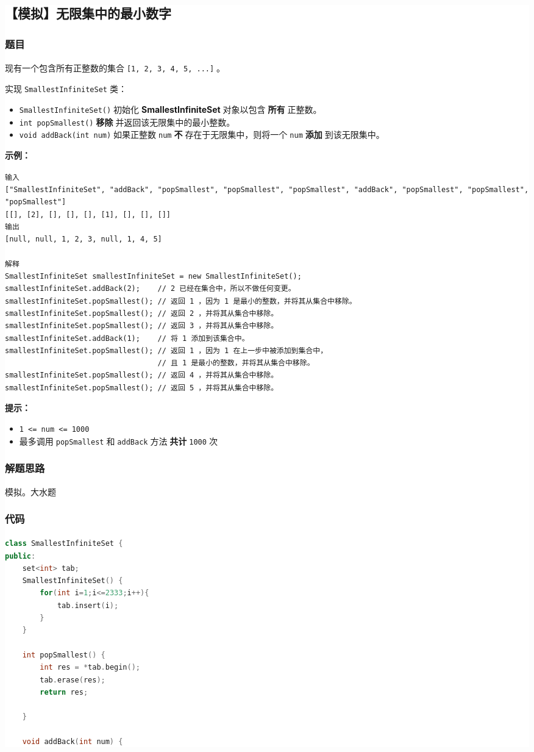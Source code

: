 ## 【模拟】无限集中的最小数字

### 题目

现有一个包含所有正整数的集合 `[1, 2, 3, 4, 5, ...]` 。

实现 `SmallestInfiniteSet` 类：

- `SmallestInfiniteSet()` 初始化 **SmallestInfiniteSet** 对象以包含 **所有** 正整数。
- `int popSmallest()` **移除** 并返回该无限集中的最小整数。
- `void addBack(int num)` 如果正整数 `num` **不** 存在于无限集中，则将一个 `num` **添加** 到该无限集中。

 

**示例：**

```
输入
["SmallestInfiniteSet", "addBack", "popSmallest", "popSmallest", "popSmallest", "addBack", "popSmallest", "popSmallest", "popSmallest"]
[[], [2], [], [], [], [1], [], [], []]
输出
[null, null, 1, 2, 3, null, 1, 4, 5]

解释
SmallestInfiniteSet smallestInfiniteSet = new SmallestInfiniteSet();
smallestInfiniteSet.addBack(2);    // 2 已经在集合中，所以不做任何变更。
smallestInfiniteSet.popSmallest(); // 返回 1 ，因为 1 是最小的整数，并将其从集合中移除。
smallestInfiniteSet.popSmallest(); // 返回 2 ，并将其从集合中移除。
smallestInfiniteSet.popSmallest(); // 返回 3 ，并将其从集合中移除。
smallestInfiniteSet.addBack(1);    // 将 1 添加到该集合中。
smallestInfiniteSet.popSmallest(); // 返回 1 ，因为 1 在上一步中被添加到集合中，
                                   // 且 1 是最小的整数，并将其从集合中移除。
smallestInfiniteSet.popSmallest(); // 返回 4 ，并将其从集合中移除。
smallestInfiniteSet.popSmallest(); // 返回 5 ，并将其从集合中移除。
```

 

**提示：**

- `1 <= num <= 1000`
- 最多调用 `popSmallest` 和 `addBack` 方法 **共计** `1000` 次

### 解题思路

模拟。大水题

### 代码

```c++
class SmallestInfiniteSet {
public:
    set<int> tab;
    SmallestInfiniteSet() {
        for(int i=1;i<=2333;i++){
            tab.insert(i);
        }
    }
    
    int popSmallest() {
        int res = *tab.begin();
        tab.erase(res);
        return res;
        
    }
    
    void addBack(int num) {
```